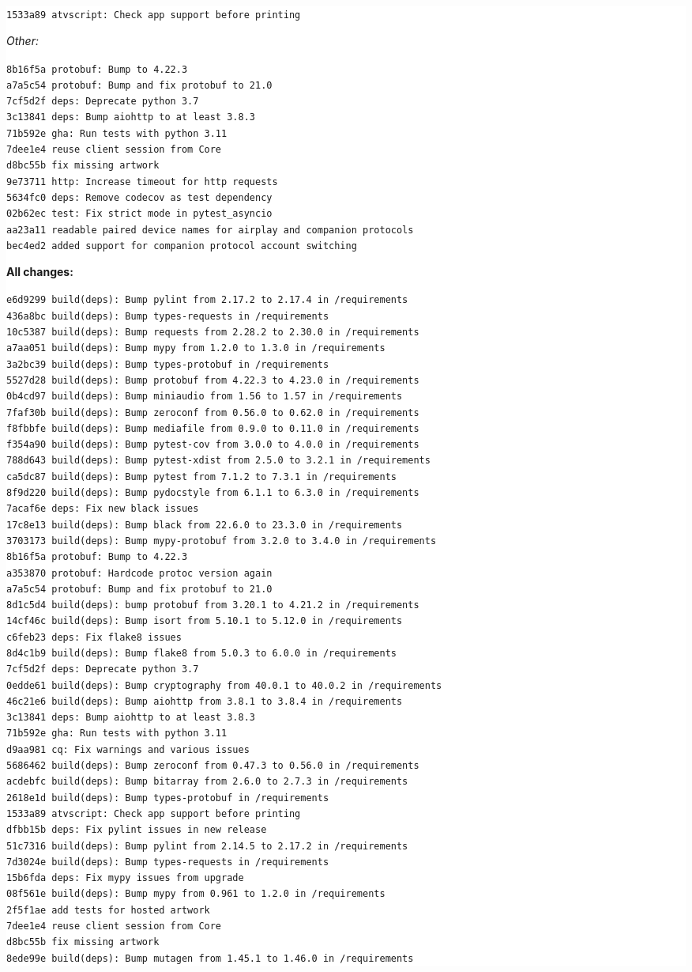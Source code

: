 ```
1533a89 atvscript: Check app support before printing
```

*Other:*

```
8b16f5a protobuf: Bump to 4.22.3
a7a5c54 protobuf: Bump and fix protobuf to 21.0
7cf5d2f deps: Deprecate python 3.7
3c13841 deps: Bump aiohttp to at least 3.8.3
71b592e gha: Run tests with python 3.11
7dee1e4 reuse client session from Core
d8bc55b fix missing artwork
9e73711 http: Increase timeout for http requests
5634fc0 deps: Remove codecov as test dependency
02b62ec test: Fix strict mode in pytest_asyncio
aa23a11 readable paired device names for airplay and companion protocols
bec4ed2 added support for companion protocol account switching
```

**All changes:**

```
e6d9299 build(deps): Bump pylint from 2.17.2 to 2.17.4 in /requirements
436a8bc build(deps): Bump types-requests in /requirements
10c5387 build(deps): Bump requests from 2.28.2 to 2.30.0 in /requirements
a7aa051 build(deps): Bump mypy from 1.2.0 to 1.3.0 in /requirements
3a2bc39 build(deps): Bump types-protobuf in /requirements
5527d28 build(deps): Bump protobuf from 4.22.3 to 4.23.0 in /requirements
0b4cd97 build(deps): Bump miniaudio from 1.56 to 1.57 in /requirements
7faf30b build(deps): Bump zeroconf from 0.56.0 to 0.62.0 in /requirements
f8fbbfe build(deps): Bump mediafile from 0.9.0 to 0.11.0 in /requirements
f354a90 build(deps): Bump pytest-cov from 3.0.0 to 4.0.0 in /requirements
788d643 build(deps): Bump pytest-xdist from 2.5.0 to 3.2.1 in /requirements
ca5dc87 build(deps): Bump pytest from 7.1.2 to 7.3.1 in /requirements
8f9d220 build(deps): Bump pydocstyle from 6.1.1 to 6.3.0 in /requirements
7acaf6e deps: Fix new black issues
17c8e13 build(deps): Bump black from 22.6.0 to 23.3.0 in /requirements
3703173 build(deps): Bump mypy-protobuf from 3.2.0 to 3.4.0 in /requirements
8b16f5a protobuf: Bump to 4.22.3
a353870 protobuf: Hardcode protoc version again
a7a5c54 protobuf: Bump and fix protobuf to 21.0
8d1c5d4 build(deps): bump protobuf from 3.20.1 to 4.21.2 in /requirements
14cf46c build(deps): Bump isort from 5.10.1 to 5.12.0 in /requirements
c6feb23 deps: Fix flake8 issues
8d4c1b9 build(deps): Bump flake8 from 5.0.3 to 6.0.0 in /requirements
7cf5d2f deps: Deprecate python 3.7
0edde61 build(deps): Bump cryptography from 40.0.1 to 40.0.2 in /requirements
46c21e6 build(deps): Bump aiohttp from 3.8.1 to 3.8.4 in /requirements
3c13841 deps: Bump aiohttp to at least 3.8.3
71b592e gha: Run tests with python 3.11
d9aa981 cq: Fix warnings and various issues
5686462 build(deps): Bump zeroconf from 0.47.3 to 0.56.0 in /requirements
acdebfc build(deps): Bump bitarray from 2.6.0 to 2.7.3 in /requirements
2618e1d build(deps): Bump types-protobuf in /requirements
1533a89 atvscript: Check app support before printing
dfbb15b deps: Fix pylint issues in new release
51c7316 build(deps): Bump pylint from 2.14.5 to 2.17.2 in /requirements
7d3024e build(deps): Bump types-requests in /requirements
15b6fda deps: Fix mypy issues from upgrade
08f561e build(deps): Bump mypy from 0.961 to 1.2.0 in /requirements
2f5f1ae add tests for hosted artwork
7dee1e4 reuse client session from Core
d8bc55b fix missing artwork
8ede99e build(deps): Bump mutagen from 1.45.1 to 1.46.0 in /requirements
```